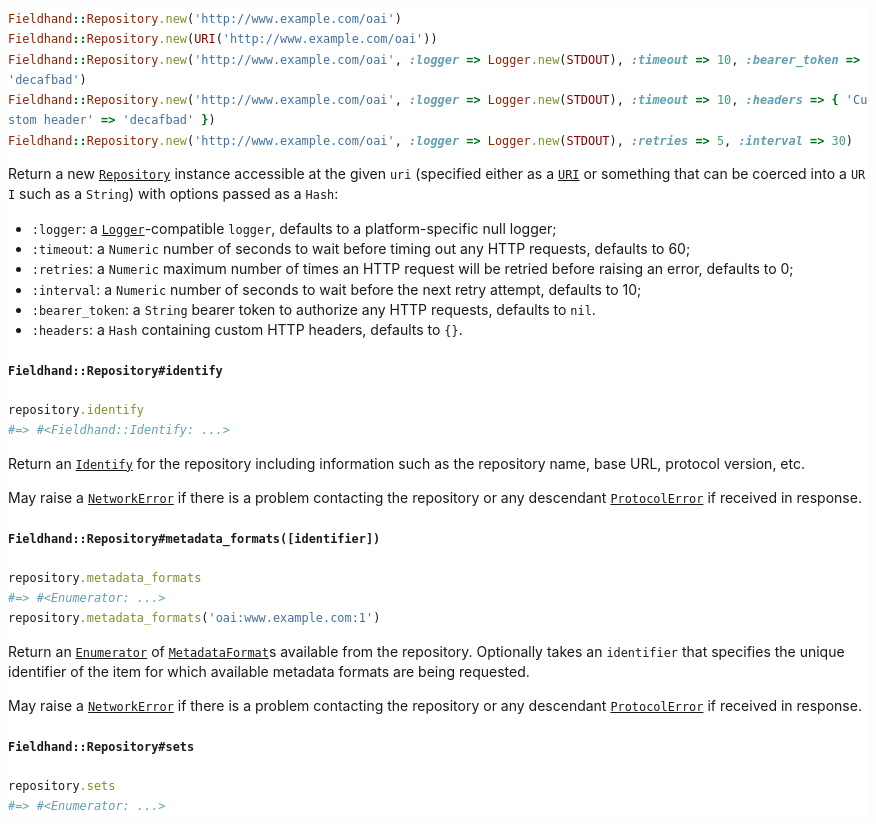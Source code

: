 ```ruby
Fieldhand::Repository.new('http://www.example.com/oai')
Fieldhand::Repository.new(URI('http://www.example.com/oai'))
Fieldhand::Repository.new('http://www.example.com/oai', :logger => Logger.new(STDOUT), :timeout => 10, :bearer_token => 'decafbad')
Fieldhand::Repository.new('http://www.example.com/oai', :logger => Logger.new(STDOUT), :timeout => 10, :headers => { 'Custom header' => 'decafbad' })
Fieldhand::Repository.new('http://www.example.com/oai', :logger => Logger.new(STDOUT), :retries => 5, :interval => 30)
```

Return a new [`Repository`](#fieldhandrepository) instance accessible at the given `uri` (specified
either as a [`URI`][URI] or
something that can be coerced into a `URI` such as a `String`) with options passed as a `Hash`:

* `:logger`: a [`Logger`](http://ruby-doc.org/stdlib/libdoc/logger/rdoc/Logger.html)-compatible `logger`, defaults to a platform-specific null logger;
* `:timeout`: a `Numeric` number of seconds to wait before timing out any HTTP requests, defaults to 60;
* `:retries`: a `Numeric` maximum number of times an HTTP request will be retried before raising an error, defaults to 0;
* `:interval`: a `Numeric` number of seconds to wait before the next retry attempt, defaults to 10;
* `:bearer_token`: a `String` bearer token to authorize any HTTP requests, defaults to `nil`.
* `:headers`: a `Hash` containing custom HTTP headers, defaults to `{}`.
 
#### `Fieldhand::Repository#identify`

```ruby
repository.identify
#=> #<Fieldhand::Identify: ...>
```

Return an [`Identify`](#fieldhandidentify) for the repository including information such as the repository name, base URL, protocol version, etc.

May raise a [`NetworkError`](#fieldhandnetworkerror) if there is a problem contacting the repository or any descendant [`ProtocolError`](#fieldhandprotocolerror) if received in response.

#### `Fieldhand::Repository#metadata_formats([identifier])`

```ruby
repository.metadata_formats
#=> #<Enumerator: ...>
repository.metadata_formats('oai:www.example.com:1')
```

Return an [`Enumerator`][Enumerator] of [`MetadataFormat`](#fieldhandmetadataformat)s available from the repository. Optionally takes an `identifier` that specifies the unique identifier of the item for which available metadata formats are being requested.

May raise a [`NetworkError`](#fieldhandnetworkerror) if there is a problem contacting the repository or any descendant [`ProtocolError`](#fieldhandprotocolerror) if received in response.

#### `Fieldhand::Repository#sets`

```ruby
repository.sets
#=> #<Enumerator: ...>
```


  [Date]: https://ruby-doc.org/stdlib/libdoc/date/rdoc/Date.html
  [Enumerator]: https://ruby-doc.org/core/Enumerator.html
  [Time]: https://ruby-doc.org/core/Time.html
  [URI]: https://ruby-doc.org/stdlib/libdoc/uri/rdoc/URI.html